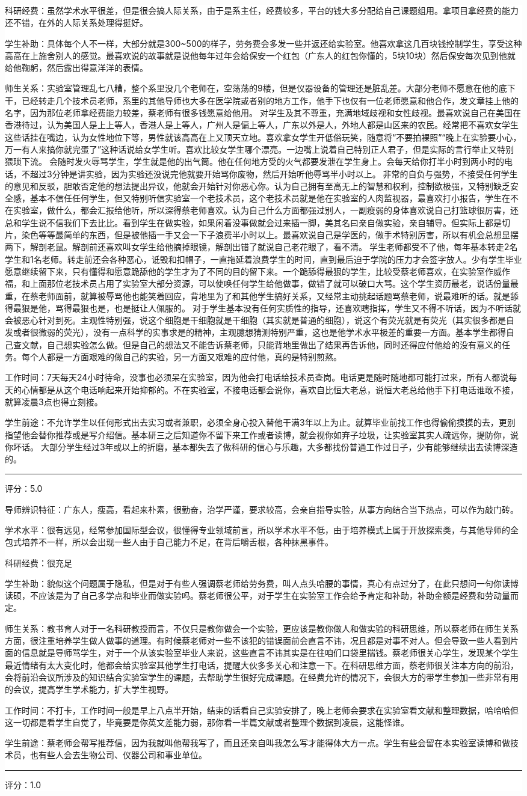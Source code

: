 科研经费：虽然学术水平很差，但是很会搞人际关系，由于是系主任，经费较多，平台的钱大多分配给自己课题组用。拿项目拿经费的能力还不错，在外的人际关系处理得挺好。

学生补助：具体每个人不一样，大部分就是300~500的样子，劳务费会多发一些并返还给实验室。他喜欢拿这几百块钱控制学生，享受这种高高在上施舍别人的感觉。最喜欢说的故事就是说他每年过年会给保安一个红包（广东人的红包你懂的，5块10块）然后保安每次见到他就给他鞠躬，然后露出得意洋洋的表情。

师生关系：实验室管理乱七八糟，整个系里没几个老师在，空荡荡的9楼，但是仪器设备的管理还是脏乱差。大部分老师不愿意在他的底下干，已经转走几个技术员老师，系里的其他导师也大多在医学院或者别的地方工作，他手下也仅有一位老师愿意和他合作，发文章挂上他的名字，因为那位老师拿经费能力较差，蔡老师有很多钱愿意给他用。
对学生及其不尊重，充满地域歧视和女性歧视。最喜欢说自己在美国在香港待过，认为美国人是上上等人，香港人是上等人，广州人是偏上等人，广东以外是人，外地人都是山区来的农民。经常把不喜欢女学生这些话挂在嘴边，认为女性地位下等，男性就该高高在上又顶天立地。喜欢拿女学生开低俗玩笑，随意将“不要拍裸照”“晚上在实验要小心，万一有人来搞你就完蛋了”这种话说给女学生听。喜欢比较女学生哪个漂亮。一边嘴上说着自己特别正人君子，但是实际的言行举止又特别猥琐下流。
会随时发火辱骂学生，学生就是他的出气筒。他在任何地方受的火气都要发泄在学生身上。会每天给你打半小时到两小时的电话，不超过3分钟是讲实验，因为实验还没说完他就要开始骂你废物，然后开始听他辱骂半小时以上。
非常的自负与强势，不接受任何学生的意见和反驳，胆敢否定他的想法提出异议，他就会开始针对你恶心你。认为自己拥有至高无上的智慧和权利，控制欲极强，又特别缺乏安全感，基本不信任任何学生，但又特别听信实验室一个老技术员，这个老技术员就是他在实验室的人肉监视器，最喜欢打小报告，学生在不在实验室，做什么，都会汇报给他听，所以深得蔡老师喜欢。认为自己什么方面都强过别人，一副瘦弱的身体喜欢说自己打篮球很厉害，还总和学生说不信我们下去比比。看到学生在做实验，如果闲着没事做就会过来插一脚，美其名曰亲自做实验，亲自辅导。但实际上都是切片，染色等等最简单的东西，但是被他插一手又会一下子浪费半小时以上。最喜欢说自己是学医的，做手术特别厉害，所以有机会总想显摆两下，解剖老鼠。解剖前还喜欢叫女学生给他摘掉眼镜，解剖出错了就说自己老花眼了，看不清。
学生老师都受不了他，每年基本转走2名学生和1名老师。转走前还会各种恶心，诋毁和扣帽子，一直拖延着浪费学生的时间，直到最后迫于学院的压力才会签字放人。少有学生毕业愿意继续留下来，只有懂得和愿意跪舔他的学生才为了不同的目的留下来。一个跪舔得最狠的学生，比较受蔡老师喜欢，在实验室作威作福，和上面那位老技术员占用了实验室大部分资源，可以使唤任何学生给他做事，做错了就可以破口大骂。这个学生资历最老，说话份量最重，在蔡老师面前，就算被辱骂他也能笑着回应，背地里为了和其他学生搞好关系，又经常主动挑起话题骂蔡老师，说最难听的话。就是舔得最狠是他，骂得最狠也是，也是挺让人佩服的。
对于学生基本没有任何实质性的指导，还喜欢瞎指挥，学生又不得不听话，因为不听话就会被恶心针对到死。主观性特别强，说这个细胞是干细胞就是干细胞（其实就是普通的细胞），说这个有荧光就是有荧光（其实很多都是自发或者很微弱的荧光），没有一点科学的实事求是的精神，主观臆想猜测特别严重，这也是他学术水平极差的重要一方面。基本学生都得自己查文献，自己想实验怎么做。但是自己的想法又不能告诉蔡老师，只能背地里做出了结果再告诉他，同时还得应付他给的没有意义的任务。每个人都是一方面艰难的做自己的实验，另一方面又艰难的应付他，真的是特别煎熬。

工作时间：7天每天24小时待命，没事也必须呆在实验室，因为他会打电话给技术员查岗。电话更是随时随地都可能打过来，所有人都说每天的心情都是从这个电话响起来开始抑郁的。不在实验室，不接电话都会说你，喜欢自比恒大老总，说恒大老总给他手下打电话谁敢不接，就算凌晨3点也得立刻接。

学生前途：不允许学生以任何形式出去实习或者兼职，必须全身心投入替他干满3年以上为止。就算毕业前找工作也得偷偷摸摸的去，更别指望他会替你推荐或是写介绍信。基本研三之后知道你不留下来工作或者读博，就会视你如弃子垃圾，让实验室其实人疏远你，提防你，说你坏话。
大部分学生经过3年或以上的折磨，基本都失去了做科研的信心与乐趣，大多都找份普通工作过日子，少有能够继续出去读博深造的。

* * *

评分：5.0

导师辨识特征：广东人，瘦高，看起来朴素，很勤奋，治学严谨，要求较高，会亲自指导实验，从事方向结合当下热点，可以作为敲门砖。

学术水平：很有远见，经常参加国际型会议，很懂得专业领域前言，所以学术水平不低，由于培养模式上属于开放探索类，与其他导师的全包式培养不一样，所以会出现一些人由于自己能力不足，在背后嚼舌根，各种抹黑事件。

科研经费：很充足

学生补助：貌似这个问题属于隐私，但是对于有些人强调蔡老师给劳务费，叫人点头哈腰的事情，真心有点过分了，在此只想问一句你读博读硕，不应该是为了自己多学点和毕业而做实验吗。蔡老师很公平，对于学生在实验室工作会给予肯定和补助，补助金额是经费和劳动量而定。

师生关系：教书育人对于一名科研教授而言，不仅只是教你做会一个实验，更应该是教你做人和做实验的科研思维，所以蔡老师在师生关系方面，很注重培养学生做人做事的道理。有时候蔡老师对一些不该犯的错误面前会直言不讳，况且都是对事不对人。但会导致一些人看到片面的信息就是导师骂学生，对于一个从该实验室毕业人来说，这些直言不讳其实是在往咱们口袋里揣钱。蔡老师很关心学生，发现某个学生最近情绪有太大变化时，他都会给实验室其他学生打电话，提醒大伙多多关心和注意一下。在科研思维方面，蔡老师很关注本方向的前沿，会将前沿会议所涉及的知识结合实验室学生的课题，去帮助学生很好完成课题。在经费允许的情况下，会很大方的带学生参加一些非常有用的会议，提高学生学术能力，扩大学生视野。

工作时间：不打卡，工作时间一般是早上八点半开始，结束的话看自己实验安排了，晚上老师会要求在实验室看文献和整理数据，哈哈哈但这一切都是看学生自觉了，毕竟要是你英文差能力弱，那你看一半篇文献或者整理个数据到凌晨，这能怪谁。

学生前途：蔡老师会帮写推荐信，因为我就叫他帮我写了，而且还亲自叫我怎么写才能得体大方一点。学生有些会留在本实验室读博和做技术员，也有些人会去生物公司、仪器公司和事业单位。

* * *

评分：1.0
